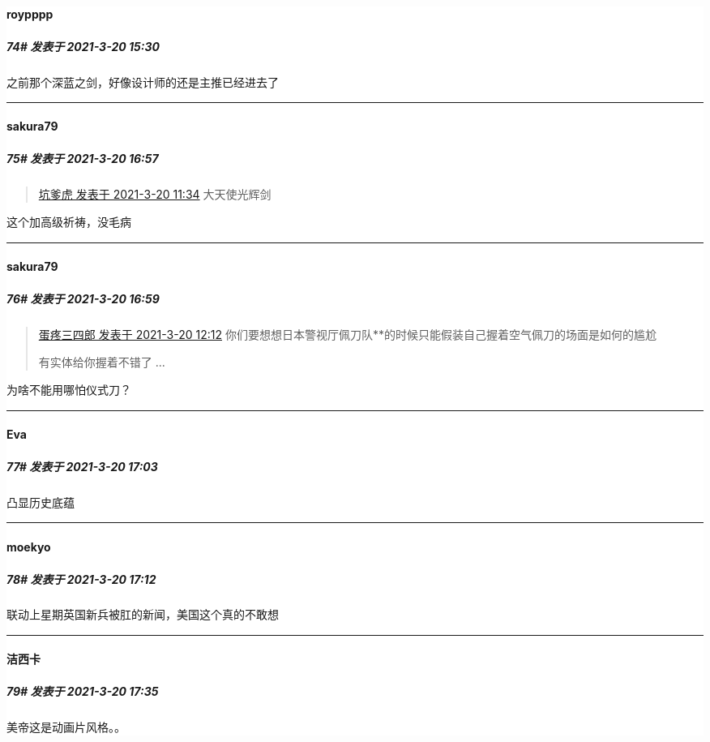 ####  roypppp  
##### 74#       发表于 2021-3-20 15:30


之前那个深蓝之剑，好像设计师的还是主推已经进去了


*****

####  sakura79  
##### 75#       发表于 2021-3-20 16:57


<blockquote><a href="httphttps://bbs.saraba1st.com/2b/forum.php?mod=redirect&amp;goto=findpost&amp;pid=50682650&amp;ptid=1994105" target="_blank">坑爹虎 发表于 2021-3-20 11:34</a>
大天使光辉剑</blockquote>
这个加高级祈祷，没毛病


*****

####  sakura79  
##### 76#       发表于 2021-3-20 16:59


<blockquote><a href="httphttps://bbs.saraba1st.com/2b/forum.php?mod=redirect&amp;goto=findpost&amp;pid=50682925&amp;ptid=1994105" target="_blank">蛋疼三四郎 发表于 2021-3-20 12:12</a>
你们要想想日本警视厅佩刀队**的时候只能假装自己握着空气佩刀的场面是如何的尴尬

有实体给你握着不错了 ...</blockquote>
为啥不能用哪怕仪式刀？


*****

####  Eva  
##### 77#       发表于 2021-3-20 17:03


凸显历史底蕴


*****

####  moekyo  
##### 78#       发表于 2021-3-20 17:12


联动上星期英国新兵被肛的新闻，美国这个真的不敢想


*****

####  洁西卡  
##### 79#       发表于 2021-3-20 17:35


美帝这是动画片风格。。
